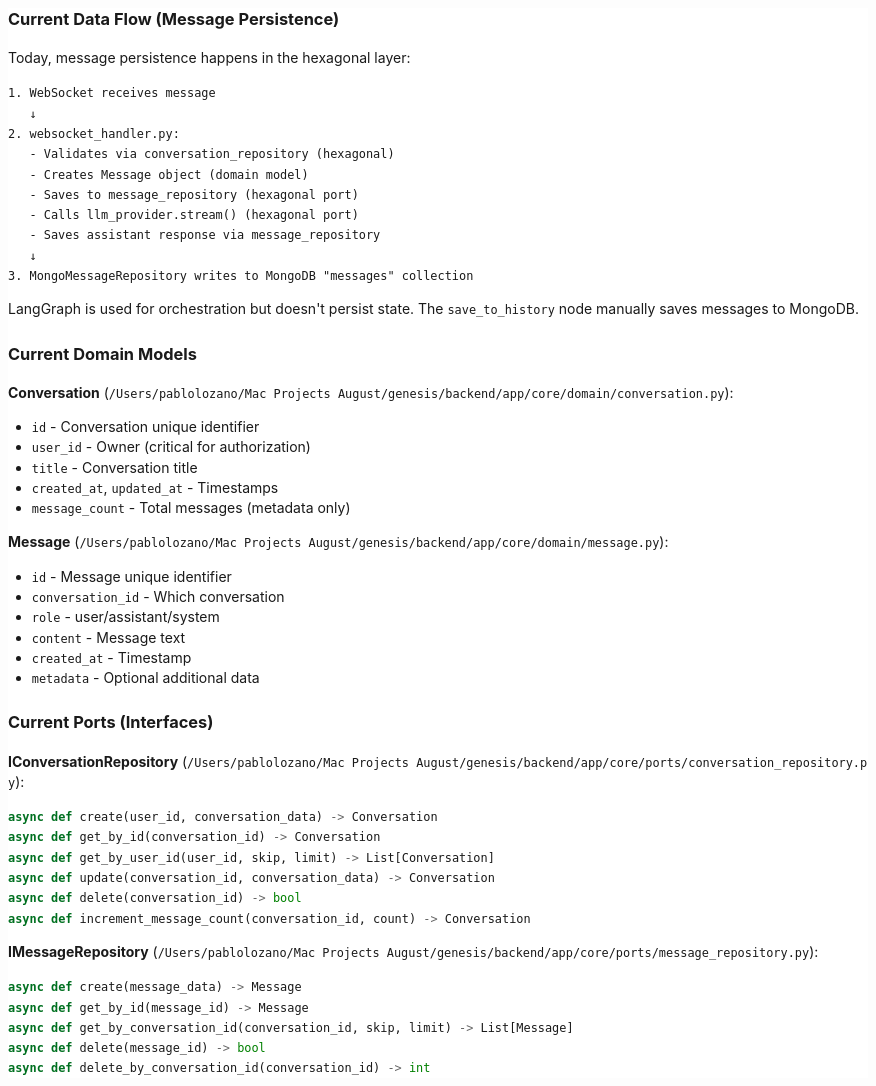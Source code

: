 ### Current Data Flow (Message Persistence)

Today, message persistence happens in the hexagonal layer:

```
1. WebSocket receives message
   ↓
2. websocket_handler.py:
   - Validates via conversation_repository (hexagonal)
   - Creates Message object (domain model)
   - Saves to message_repository (hexagonal port)
   - Calls llm_provider.stream() (hexagonal port)
   - Saves assistant response via message_repository
   ↓
3. MongoMessageRepository writes to MongoDB "messages" collection
```

LangGraph is used for orchestration but doesn't persist state. The `save_to_history` node manually saves messages to MongoDB.

### Current Domain Models

**Conversation** (`/Users/pablolozano/Mac Projects August/genesis/backend/app/core/domain/conversation.py`):
- `id` - Conversation unique identifier
- `user_id` - Owner (critical for authorization)
- `title` - Conversation title
- `created_at`, `updated_at` - Timestamps
- `message_count` - Total messages (metadata only)

**Message** (`/Users/pablolozano/Mac Projects August/genesis/backend/app/core/domain/message.py`):
- `id` - Message unique identifier
- `conversation_id` - Which conversation
- `role` - user/assistant/system
- `content` - Message text
- `created_at` - Timestamp
- `metadata` - Optional additional data

### Current Ports (Interfaces)

**IConversationRepository** (`/Users/pablolozano/Mac Projects August/genesis/backend/app/core/ports/conversation_repository.py`):
```python
async def create(user_id, conversation_data) -> Conversation
async def get_by_id(conversation_id) -> Conversation
async def get_by_user_id(user_id, skip, limit) -> List[Conversation]
async def update(conversation_id, conversation_data) -> Conversation
async def delete(conversation_id) -> bool
async def increment_message_count(conversation_id, count) -> Conversation
```

**IMessageRepository** (`/Users/pablolozano/Mac Projects August/genesis/backend/app/core/ports/message_repository.py`):
```python
async def create(message_data) -> Message
async def get_by_id(message_id) -> Message
async def get_by_conversation_id(conversation_id, skip, limit) -> List[Message]
async def delete(message_id) -> bool
async def delete_by_conversation_id(conversation_id) -> int
```
